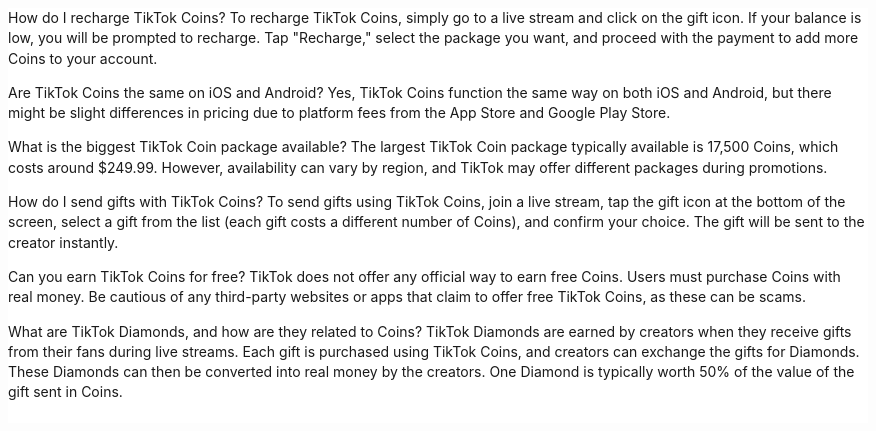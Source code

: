 How do I recharge TikTok Coins?
To recharge TikTok Coins, simply go to a live stream and click on the gift icon. If your balance is low, you will be prompted to recharge. Tap "Recharge," select the package you want, and proceed with the payment to add more Coins to your account.

Are TikTok Coins the same on iOS and Android?
Yes, TikTok Coins function the same way on both iOS and Android, but there might be slight differences in pricing due to platform fees from the App Store and Google Play Store.

What is the biggest TikTok Coin package available?
The largest TikTok Coin package typically available is 17,500 Coins, which costs around $249.99. However, availability can vary by region, and TikTok may offer different packages during promotions.

How do I send gifts with TikTok Coins?
To send gifts using TikTok Coins, join a live stream, tap the gift icon at the bottom of the screen, select a gift from the list (each gift costs a different number of Coins), and confirm your choice. The gift will be sent to the creator instantly.

Can you earn TikTok Coins for free?
TikTok does not offer any official way to earn free Coins. Users must purchase Coins with real money. Be cautious of any third-party websites or apps that claim to offer free TikTok Coins, as these can be scams.

What are TikTok Diamonds, and how are they related to Coins?
TikTok Diamonds are earned by creators when they receive gifts from their fans during live streams. Each gift is purchased using TikTok Coins, and creators can exchange the gifts for Diamonds. These Diamonds can then be converted into real money by the creators. One Diamond is typically worth 50% of the value of the gift sent in Coins.
<br><br>
